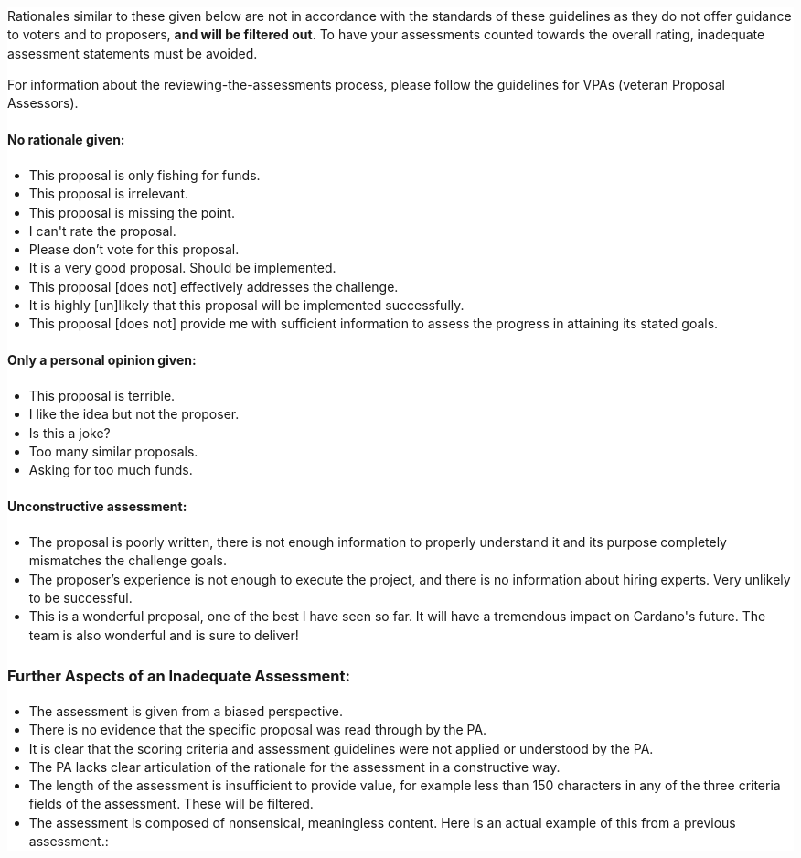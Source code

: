 Rationales similar to these given below are not in accordance with the standards of these guidelines as they do not offer guidance to voters and to proposers, **and will be filtered out**. To have your assessments counted towards the overall rating, inadequate assessment statements must be avoided.

For information about the reviewing-the-assessments process, please follow the guidelines for VPAs  (veteran Proposal Assessors).


#### **No rationale given:**



* This proposal is only fishing for funds.
* This proposal is irrelevant.
* This proposal is missing the point.
* I can't rate the proposal.
* Please don’t vote for this proposal.
* It is a very good proposal. Should be implemented.
* This proposal [does not] effectively addresses the challenge.
* It is highly [un]likely that this proposal will be implemented successfully.
* This proposal [does not] provide me with sufficient information to assess the progress in attaining its stated goals.


#### **Only a personal opinion given:**



* This proposal is terrible. 
* I like the idea but not the proposer.
* Is this a joke?
* Too many similar proposals.
* Asking for too much funds.


#### **Unconstructive assessment:**



* The proposal is poorly written, there is not enough information to properly understand it and its purpose completely mismatches the challenge goals.
* The proposer’s experience is not enough to execute the project, and there is no information about hiring experts. Very unlikely to be successful.
* This is a wonderful proposal, one of the best I have seen so far. It will have a tremendous impact on Cardano's future. The team is also wonderful and is sure to deliver! 


### Further Aspects of an Inadequate Assessment:



* The assessment is given from a biased perspective.
* There is no evidence that the specific proposal was read through by the PA. 
* It is clear that the scoring criteria and assessment guidelines were not applied or understood by the PA. 
* The PA lacks clear articulation of the rationale for the assessment in a constructive way.
* The length of the assessment is insufficient to provide value, for example less than 150 characters in any of the three criteria fields of the assessment. These will be filtered. 
* The assessment is composed of nonsensical, meaningless content. Here is an actual example of this from a previous assessment.: 
